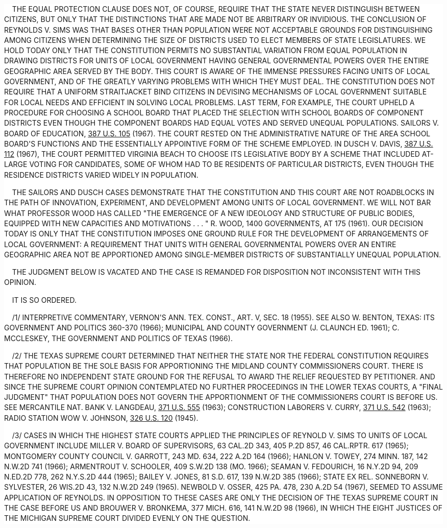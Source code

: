     THE EQUAL PROTECTION CLAUSE DOES NOT, OF COURSE, REQUIRE THAT THE STATE NEVER DISTINGUISH BETWEEN CITIZENS, BUT ONLY THAT THE DISTINCTIONS THAT ARE MADE NOT BE ARBITRARY OR INVIDIOUS.  THE CONCLUSION OF REYNOLDS V. SIMS WAS THAT BASES OTHER THAN POPULATION WERE NOT ACCEPTABLE GROUNDS FOR DISTINGUISHING AMONG CITIZENS WHEN DETERMINING THE SIZE OF DISTRICTS USED TO ELECT MEMBERS OF STATE LEGISLATURES.  WE HOLD TODAY ONLY THAT THE CONSTITUTION PERMITS NO SUBSTANTIAL VARIATION FROM EQUAL POPULATION IN DRAWING DISTRICTS FOR UNITS OF LOCAL GOVERNMENT HAVING GENERAL GOVERNMENTAL POWERS OVER THE ENTIRE GEOGRAPHIC AREA SERVED BY THE BODY.     THIS COURT IS AWARE OF THE IMMENSE PRESSURES FACING UNITS OF LOCAL GOVERNMENT, AND OF THE GREATLY VARYING PROBLEMS WITH WHICH THEY MUST DEAL.  THE CONSTITUTION DOES NOT REQUIRE THAT A UNIFORM STRAITJACKET BIND CITIZENS IN DEVISING MECHANISMS OF LOCAL GOVERNMENT SUITABLE FOR LOCAL NEEDS AND EFFICIENT IN SOLVING LOCAL PROBLEMS.  LAST TERM, FOR EXAMPLE, THE COURT UPHELD A PROCEDURE FOR CHOOSING A SCHOOL BOARD THAT PLACED THE SELECTION WITH SCHOOL BOARDS OF COMPONENT DISTRICTS EVEN THOUGH THE COMPONENT BOARDS HAD EQUAL VOTES AND SERVED UNEQUAL POPULATIONS.  SAILORS V. BOARD OF EDUCATION, [387 U.S. 105][/us/courts/scotus/usReporter/387/105] (1967).  THE COURT RESTED ON THE ADMINISTRATIVE NATURE OF THE AREA SCHOOL BOARD'S FUNCTIONS AND THE ESSENTIALLY APPOINTIVE FORM OF THE SCHEME EMPLOYED.  IN DUSCH V. DAVIS, [387 U.S. 112][/us/courts/scotus/usReporter/387/112] (1967), THE COURT PERMITTED VIRGINIA BEACH TO CHOOSE ITS LEGISLATIVE BODY BY A SCHEME THAT INCLUDED AT-LARGE VOTING FOR CANDIDATES, SOME OF WHOM HAD TO BE RESIDENTS OF PARTICULAR DISTRICTS, EVEN THOUGH THE RESIDENCE DISTRICTS VARIED WIDELY IN POPULATION.

    THE SAILORS AND DUSCH CASES DEMONSTRATE THAT THE CONSTITUTION AND THIS COURT ARE NOT ROADBLOCKS IN THE PATH OF INNOVATION, EXPERIMENT, AND DEVELOPMENT AMONG UNITS OF LOCAL GOVERNMENT.  WE WILL NOT BAR WHAT PROFESSOR WOOD HAS CALLED "THE EMERGENCE OF A NEW IDEOLOGY AND STRUCTURE OF PUBLIC BODIES, EQUIPPED WITH NEW CAPACITIES AND MOTIVATIONS . . . "  R. WOOD, 1400 GOVERNMENTS, AT 175 (1961).  OUR DECISION TODAY IS ONLY THAT THE CONSTITUTION IMPOSES ONE GROUND RULE FOR THE DEVELOPMENT OF ARRANGEMENTS OF LOCAL GOVERNMENT:  A REQUIREMENT THAT UNITS WITH GENERAL GOVERNMENTAL POWERS OVER AN ENTIRE GEOGRAPHIC AREA NOT BE APPORTIONED AMONG SINGLE-MEMBER DISTRICTS OF SUBSTANTIALLY UNEQUAL POPULATION.

    THE JUDGMENT BELOW IS VACATED AND THE CASE IS REMANDED FOR DISPOSITION NOT INCONSISTENT WITH THIS OPINION.

    IT IS SO ORDERED.

    /1/  INTERPRETIVE COMMENTARY, VERNON'S ANN. TEX. CONST., ART. V, SEC. 18 (1955).  SEE ALSO W. BENTON, TEXAS:  ITS GOVERNMENT AND POLITICS 360-370 (1966); MUNICIPAL AND COUNTY GOVERNMENT (J. CLAUNCH ED. 1961); C. MCCLESKEY, THE GOVERNMENT AND POLITICS OF TEXAS (1966).

    /2/  THE TEXAS SUPREME COURT DETERMINED THAT NEITHER THE STATE NOR THE FEDERAL CONSTITUTION REQUIRES THAT POPULATION BE THE SOLE BASIS FOR APPORTIONING THE MIDLAND COUNTY COMMISSIONERS COURT.  THERE IS THEREFORE NO INDEPENDENT STATE GROUND FOR THE REFUSAL TO AWARD THE RELIEF REQUESTED BY PETITIONER.  AND SINCE THE SUPREME COURT OPINION CONTEMPLATED NO FURTHER PROCEEDINGS IN THE LOWER TEXAS COURTS, A "FINAL JUDGMENT" THAT POPULATION DOES NOT GOVERN THE APPORTIONMENT OF THE COMMISSIONERS COURT IS BEFORE US.  SEE MERCANTILE NAT. BANK V. LANGDEAU, [371 U.S. 555][/us/courts/scotus/usReporter/371/555] (1963); CONSTRUCTION LABORERS V. CURRY, [371 U.S. 542][/us/courts/scotus/usReporter/371/542] (1963); RADIO STATION WOW V. JOHNSON, [326 U.S. 120][/us/courts/scotus/usReporter/326/120] (1945).

    /3/  CASES IN WHICH THE HIGHEST STATE COURTS APPLIED THE PRINCIPLES OF REYNOLD V. SIMS TO UNITS OF LOCAL GOVERNMENT INCLUDE MILLER V. BOARD OF SUPERVISORS, 63 CAL.2D 343, 405 P.2D 857, 46 CAL.RPTR.  617 (1965); MONTGOMERY COUNTY COUNCIL V. GARROTT, 243 MD. 634, 222 A.2D 164 (1966); HANLON V. TOWEY, 274 MINN. 187, 142 N.W.2D 741 (1966); ARMENTROUT V. SCHOOLER, 409 S.W.2D 138 (MO. 1966); SEAMAN V. FEDOURICH, 16 N.Y.2D 94, 209 N.ED.2D 778, 262 N.Y.S.2D 444 (1965); BAILEY V. JONES, 81 S.D. 617, 139 N.W.2D 385 (1966); STATE EX REL. SONNEBORN V. SYLVESTER, 26 WIS.2D 43, 132 N.W.2D 249 (1965).  NEWBOLD V. OSSER, 425 PA. 478, 230 A.2D 54 (1967), SEEMED TO ASSUME APPLICATION OF REYNOLDS.  IN OPPOSITION TO THESE CASES ARE ONLY THE DECISION OF THE TEXAS SUPREME COURT IN THE CASE BEFORE US AND BROUWER V. BRONKEMA, 377 MICH. 616, 141 N.W.2D 98 (1966), IN WHICH THE EIGHT JUSTICES OF THE MICHIGAN SUPREME COURT DIVIDED EVENLY ON THE QUESTION.


[/us/courts/scotus/usReporter/390/474]: https://publicdocs.github.io/go/links?ns=uslm-x&ref=%2Fus%2Fcourts%2Fscotus%2FusReporter%2F390%2F474
[/us/courts/scotus/usReporter/377/533]: https://publicdocs.github.io/go/links?ns=uslm-x&ref=%2Fus%2Fcourts%2Fscotus%2FusReporter%2F377%2F533
[/us/courts/scotus/usReporter/388/905]: https://publicdocs.github.io/go/links?ns=uslm-x&ref=%2Fus%2Fcourts%2Fscotus%2FusReporter%2F388%2F905
[/us/courts/scotus/usReporter/377/533]: https://publicdocs.github.io/go/links?ns=uslm-x&ref=%2Fus%2Fcourts%2Fscotus%2FusReporter%2F377%2F533
[/us/courts/scotus/usReporter/258/1]: https://publicdocs.github.io/go/links?ns=uslm-x&ref=%2Fus%2Fcourts%2Fscotus%2FusReporter%2F258%2F1
[/us/courts/scotus/usReporter/387/105]: https://publicdocs.github.io/go/links?ns=uslm-x&ref=%2Fus%2Fcourts%2Fscotus%2FusReporter%2F387%2F105
[/us/courts/scotus/usReporter/387/112]: https://publicdocs.github.io/go/links?ns=uslm-x&ref=%2Fus%2Fcourts%2Fscotus%2FusReporter%2F387%2F112
[/us/courts/scotus/usReporter/371/555]: https://publicdocs.github.io/go/links?ns=uslm-x&ref=%2Fus%2Fcourts%2Fscotus%2FusReporter%2F371%2F555
[/us/courts/scotus/usReporter/371/542]: https://publicdocs.github.io/go/links?ns=uslm-x&ref=%2Fus%2Fcourts%2Fscotus%2FusReporter%2F371%2F542
[/us/courts/scotus/usReporter/326/120]: https://publicdocs.github.io/go/links?ns=uslm-x&ref=%2Fus%2Fcourts%2Fscotus%2FusReporter%2F326%2F120
[/us/courts/scotus/usReporter/339/940]: https://publicdocs.github.io/go/links?ns=uslm-x&ref=%2Fus%2Fcourts%2Fscotus%2FusReporter%2F339%2F940
[/us/courts/scotus/usReporter/369/186]: https://publicdocs.github.io/go/links?ns=uslm-x&ref=%2Fus%2Fcourts%2Fscotus%2FusReporter%2F369%2F186
[/us/courts/scotus/usReporter/358/1]: https://publicdocs.github.io/go/links?ns=uslm-x&ref=%2Fus%2Fcourts%2Fscotus%2FusReporter%2F358%2F1
[/us/courts/scotus/usReporter/387/541]: https://publicdocs.github.io/go/links?ns=uslm-x&ref=%2Fus%2Fcourts%2Fscotus%2FusReporter%2F387%2F541
[/us/courts/scotus/usReporter/362/199]: https://publicdocs.github.io/go/links?ns=uslm-x&ref=%2Fus%2Fcourts%2Fscotus%2FusReporter%2F362%2F199
[/us/courts/scotus/usReporter/337/1]: https://publicdocs.github.io/go/links?ns=uslm-x&ref=%2Fus%2Fcourts%2Fscotus%2FusReporter%2F337%2F1
[/us/courts/scotus/usReporter/377/713]: https://publicdocs.github.io/go/links?ns=uslm-x&ref=%2Fus%2Fcourts%2Fscotus%2FusReporter%2F377%2F713
[/us/courts/scotus/usReporter/387/105]: https://publicdocs.github.io/go/links?ns=uslm-x&ref=%2Fus%2Fcourts%2Fscotus%2FusReporter%2F387%2F105
[/us/courts/scotus/usReporter/380/194]: https://publicdocs.github.io/go/links?ns=uslm-x&ref=%2Fus%2Fcourts%2Fscotus%2FusReporter%2F380%2F194
[/us/courts/scotus/usReporter/324/117]: https://publicdocs.github.io/go/links?ns=uslm-x&ref=%2Fus%2Fcourts%2Fscotus%2FusReporter%2F324%2F117
[/us/usc/t28/s1257]: https://publicdocs.github.io/go/links?ns=uslm&ref=%2Fus%2Fusc%2Ft28%2Fs1257
[/us/courts/scotus/usReporter/345/379]: https://publicdocs.github.io/go/links?ns=uslm-x&ref=%2Fus%2Fcourts%2Fscotus%2FusReporter%2F345%2F379
[/us/courts/scotus/usReporter/334/62]: https://publicdocs.github.io/go/links?ns=uslm-x&ref=%2Fus%2Fcourts%2Fscotus%2FusReporter%2F334%2F62
[/us/courts/scotus/usReporter/324/548]: https://publicdocs.github.io/go/links?ns=uslm-x&ref=%2Fus%2Fcourts%2Fscotus%2FusReporter%2F324%2F548
[/us/courts/scotus/usReporter/377/533]: https://publicdocs.github.io/go/links?ns=uslm-x&ref=%2Fus%2Fcourts%2Fscotus%2FusReporter%2F377%2F533
[/us/courts/scotus/usReporter/369/186]: https://publicdocs.github.io/go/links?ns=uslm-x&ref=%2Fus%2Fcourts%2Fscotus%2FusReporter%2F369%2F186
[/us/usc/t28/s1257]: https://publicdocs.github.io/go/links?ns=uslm&ref=%2Fus%2Fusc%2Ft28%2Fs1257
[/us/courts/scotus/usReporter/369/186]: https://publicdocs.github.io/go/links?ns=uslm-x&ref=%2Fus%2Fcourts%2Fscotus%2FusReporter%2F369%2F186
[/us/courts/scotus/usReporter/389/212]: https://publicdocs.github.io/go/links?ns=uslm-x&ref=%2Fus%2Fcourts%2Fscotus%2FusReporter%2F389%2F212
[/us/courts/scotus/usReporter/385/440]: https://publicdocs.github.io/go/links?ns=uslm-x&ref=%2Fus%2Fcourts%2Fscotus%2FusReporter%2F385%2F440
[/us/courts/scotus/usReporter/389/421]: https://publicdocs.github.io/go/links?ns=uslm-x&ref=%2Fus%2Fcourts%2Fscotus%2FusReporter%2F389%2F421
[/us/courts/scotus/usReporter/369/186]: https://publicdocs.github.io/go/links?ns=uslm-x&ref=%2Fus%2Fcourts%2Fscotus%2FusReporter%2F369%2F186
[/us/courts/scotus/usReporter/387/112]: https://publicdocs.github.io/go/links?ns=uslm-x&ref=%2Fus%2Fcourts%2Fscotus%2FusReporter%2F387%2F112
[/us/courts/scotus/usReporter/387/105]: https://publicdocs.github.io/go/links?ns=uslm-x&ref=%2Fus%2Fcourts%2Fscotus%2FusReporter%2F387%2F105
[/us/courts/scotus/usReporter/358/1]: https://publicdocs.github.io/go/links?ns=uslm-x&ref=%2Fus%2Fcourts%2Fscotus%2FusReporter%2F358%2F1
[/us/courts/scotus/usReporter/377/533]: https://publicdocs.github.io/go/links?ns=uslm-x&ref=%2Fus%2Fcourts%2Fscotus%2FusReporter%2F377%2F533
[/us/courts/scotus/usReporter/100/303]: https://publicdocs.github.io/go/links?ns=uslm-x&ref=%2Fus%2Fcourts%2Fscotus%2FusReporter%2F100%2F303
[/us/courts/scotus/usReporter/347/483]: https://publicdocs.github.io/go/links?ns=uslm-x&ref=%2Fus%2Fcourts%2Fscotus%2FusReporter%2F347%2F483
[/us/courts/scotus/usReporter/377/533]: https://publicdocs.github.io/go/links?ns=uslm-x&ref=%2Fus%2Fcourts%2Fscotus%2FusReporter%2F377%2F533
[/us/courts/scotus/usReporter/377/713]: https://publicdocs.github.io/go/links?ns=uslm-x&ref=%2Fus%2Fcourts%2Fscotus%2FusReporter%2F377%2F713